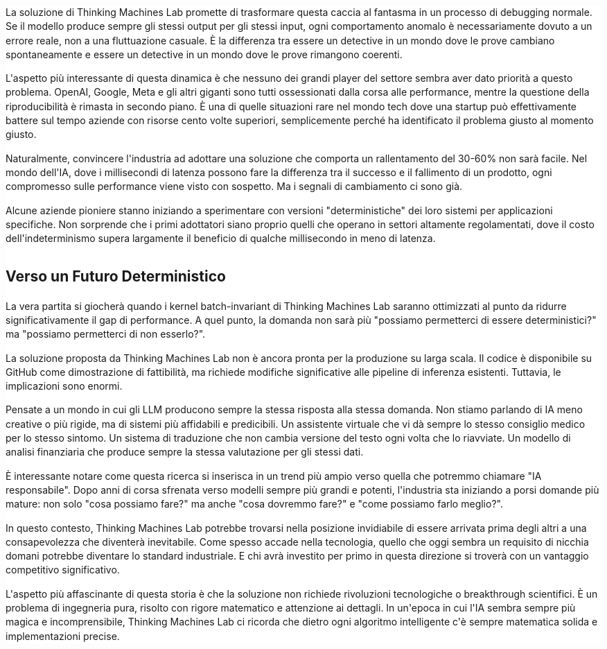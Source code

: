 La soluzione di Thinking Machines Lab promette di trasformare questa caccia al fantasma in un processo di debugging normale. Se il modello produce sempre gli stessi output per gli stessi input, ogni comportamento anomalo è necessariamente dovuto a un errore reale, non a una fluttuazione casuale. È la differenza tra essere un detective in un mondo dove le prove cambiano spontaneamente e essere un detective in un mondo dove le prove rimangono coerenti.

L'aspetto più interessante di questa dinamica è che nessuno dei grandi player del settore sembra aver dato priorità a questo problema. OpenAI, Google, Meta e gli altri giganti sono tutti ossessionati dalla corsa alle performance, mentre la questione della riproducibilità è rimasta in secondo piano. È una di quelle situazioni rare nel mondo tech dove una startup può effettivamente battere sul tempo aziende con risorse cento volte superiori, semplicemente perché ha identificato il problema giusto al momento giusto.

Naturalmente, convincere l'industria ad adottare una soluzione che comporta un rallentamento del 30-60% non sarà facile. Nel mondo dell'IA, dove i millisecondi di latenza possono fare la differenza tra il successo e il fallimento di un prodotto, ogni compromesso sulle performance viene visto con sospetto. Ma i segnali di cambiamento ci sono già.

Alcune aziende pioniere stanno iniziando a sperimentare con versioni "deterministiche" dei loro sistemi per applicazioni specifiche. Non sorprende che i primi adottatori siano proprio quelli che operano in settori altamente regolamentati, dove il costo dell'indeterminismo supera largamente il beneficio di qualche millisecondo in meno di latenza.

## Verso un Futuro Deterministico

La vera partita si giocherà quando i kernel batch-invariant di Thinking Machines Lab saranno ottimizzati al punto da ridurre significativamente il gap di performance. A quel punto, la domanda non sarà più "possiamo permetterci di essere deterministici?" ma "possiamo permetterci di non esserlo?".

La soluzione proposta da Thinking Machines Lab non è ancora pronta per la produzione su larga scala. Il codice è disponibile su GitHub come dimostrazione di fattibilità, ma richiede modifiche significative alle pipeline di inferenza esistenti. Tuttavia, le implicazioni sono enormi.

Pensate a un mondo in cui gli LLM producono sempre la stessa risposta alla stessa domanda. Non stiamo parlando di IA meno creative o più rigide, ma di sistemi più affidabili e predicibili. Un assistente virtuale che vi dà sempre lo stesso consiglio medico per lo stesso sintomo. Un sistema di traduzione che non cambia versione del testo ogni volta che lo riavviate. Un modello di analisi finanziaria che produce sempre la stessa valutazione per gli stessi dati.

È interessante notare come questa ricerca si inserisca in un trend più ampio verso quella che potremmo chiamare "IA responsabile". Dopo anni di corsa sfrenata verso modelli sempre più grandi e potenti, l'industria sta iniziando a porsi domande più mature: non solo "cosa possiamo fare?" ma anche "cosa dovremmo fare?" e "come possiamo farlo meglio?".

In questo contesto, Thinking Machines Lab potrebbe trovarsi nella posizione invidiabile di essere arrivata prima degli altri a una consapevolezza che diventerà inevitabile. Come spesso accade nella tecnologia, quello che oggi sembra un requisito di nicchia domani potrebbe diventare lo standard industriale. E chi avrà investito per primo in questa direzione si troverà con un vantaggio competitivo significativo.

L'aspetto più affascinante di questa storia è che la soluzione non richiede rivoluzioni tecnologiche o breakthrough scientifici. È un problema di ingegneria pura, risolto con rigore matematico e attenzione ai dettagli. In un'epoca in cui l'IA sembra sempre più magica e incomprensibile, Thinking Machines Lab ci ricorda che dietro ogni algoritmo intelligente c'è sempre matematica solida e implementazioni precise.
